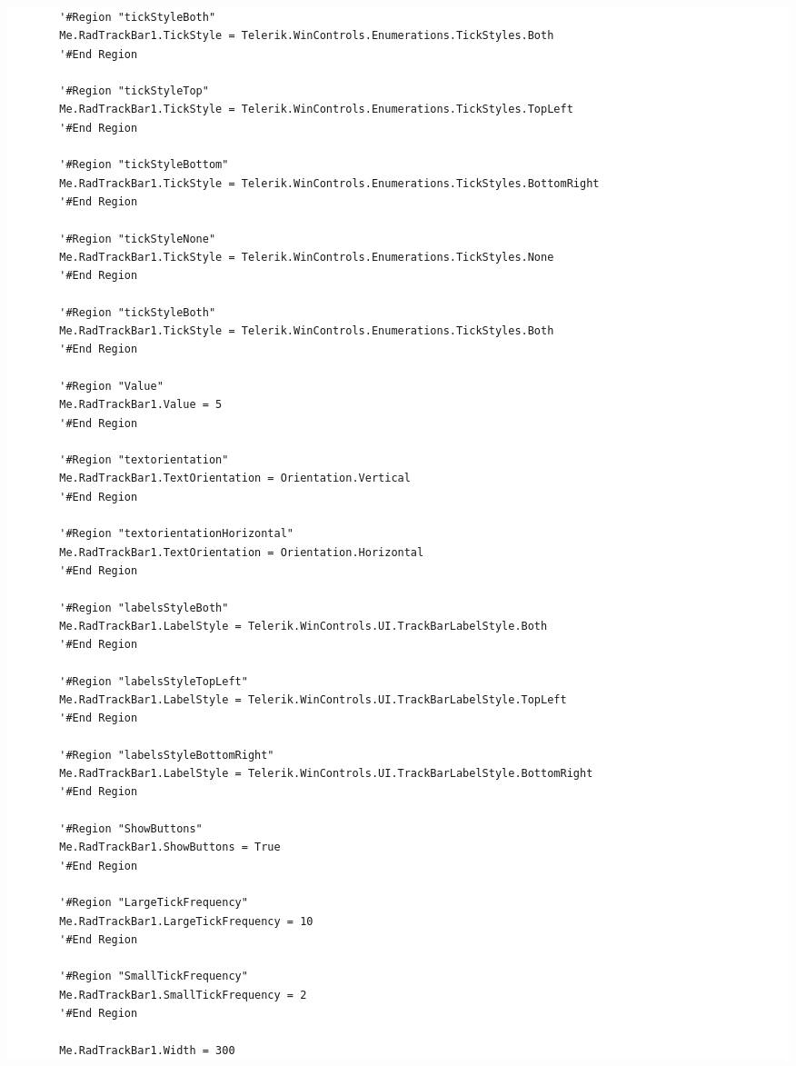 	        '#Region "tickStyleBoth"
	        Me.RadTrackBar1.TickStyle = Telerik.WinControls.Enumerations.TickStyles.Both
	        '#End Region
	
	        '#Region "tickStyleTop"
	        Me.RadTrackBar1.TickStyle = Telerik.WinControls.Enumerations.TickStyles.TopLeft
	        '#End Region
	
	        '#Region "tickStyleBottom"
	        Me.RadTrackBar1.TickStyle = Telerik.WinControls.Enumerations.TickStyles.BottomRight
	        '#End Region
	
	        '#Region "tickStyleNone"
	        Me.RadTrackBar1.TickStyle = Telerik.WinControls.Enumerations.TickStyles.None
	        '#End Region
	
	        '#Region "tickStyleBoth"
	        Me.RadTrackBar1.TickStyle = Telerik.WinControls.Enumerations.TickStyles.Both
	        '#End Region
	
	        '#Region "Value"
	        Me.RadTrackBar1.Value = 5
	        '#End Region
	
	        '#Region "textorientation"
	        Me.RadTrackBar1.TextOrientation = Orientation.Vertical
	        '#End Region
	
	        '#Region "textorientationHorizontal"
	        Me.RadTrackBar1.TextOrientation = Orientation.Horizontal
	        '#End Region
	
	        '#Region "labelsStyleBoth"
	        Me.RadTrackBar1.LabelStyle = Telerik.WinControls.UI.TrackBarLabelStyle.Both
	        '#End Region
	
	        '#Region "labelsStyleTopLeft"
	        Me.RadTrackBar1.LabelStyle = Telerik.WinControls.UI.TrackBarLabelStyle.TopLeft
	        '#End Region
	
	        '#Region "labelsStyleBottomRight"
	        Me.RadTrackBar1.LabelStyle = Telerik.WinControls.UI.TrackBarLabelStyle.BottomRight
	        '#End Region
	
	        '#Region "ShowButtons"
	        Me.RadTrackBar1.ShowButtons = True
	        '#End Region
	
	        '#Region "LargeTickFrequency"
	        Me.RadTrackBar1.LargeTickFrequency = 10
	        '#End Region
	
	        '#Region "SmallTickFrequency"
	        Me.RadTrackBar1.SmallTickFrequency = 2
	        '#End Region
	
	        Me.RadTrackBar1.Width = 300
	